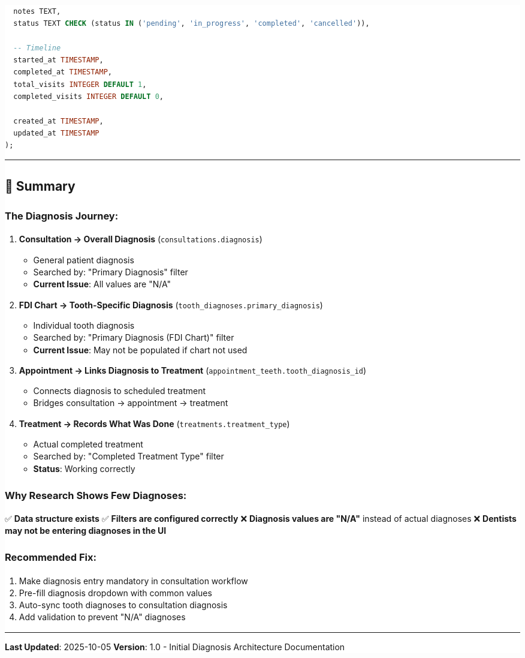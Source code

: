 ```sql
  notes TEXT,
  status TEXT CHECK (status IN ('pending', 'in_progress', 'completed', 'cancelled')),

  -- Timeline
  started_at TIMESTAMP,
  completed_at TIMESTAMP,
  total_visits INTEGER DEFAULT 1,
  completed_visits INTEGER DEFAULT 0,

  created_at TIMESTAMP,
  updated_at TIMESTAMP
);
```

---

## 🎯 Summary

### **The Diagnosis Journey:**

1. **Consultation → Overall Diagnosis** (`consultations.diagnosis`)
   - General patient diagnosis
   - Searched by: "Primary Diagnosis" filter
   - **Current Issue**: All values are "N/A"

2. **FDI Chart → Tooth-Specific Diagnosis** (`tooth_diagnoses.primary_diagnosis`)
   - Individual tooth diagnosis
   - Searched by: "Primary Diagnosis (FDI Chart)" filter
   - **Current Issue**: May not be populated if chart not used

3. **Appointment → Links Diagnosis to Treatment** (`appointment_teeth.tooth_diagnosis_id`)
   - Connects diagnosis to scheduled treatment
   - Bridges consultation → appointment → treatment

4. **Treatment → Records What Was Done** (`treatments.treatment_type`)
   - Actual completed treatment
   - Searched by: "Completed Treatment Type" filter
   - **Status**: Working correctly

### **Why Research Shows Few Diagnoses:**

✅ **Data structure exists**
✅ **Filters are configured correctly**
❌ **Diagnosis values are "N/A"** instead of actual diagnoses
❌ **Dentists may not be entering diagnoses in the UI**

### **Recommended Fix:**

1. Make diagnosis entry mandatory in consultation workflow
2. Pre-fill diagnosis dropdown with common values
3. Auto-sync tooth diagnoses to consultation diagnosis
4. Add validation to prevent "N/A" diagnoses

---

**Last Updated**: 2025-10-05
**Version**: 1.0 - Initial Diagnosis Architecture Documentation
